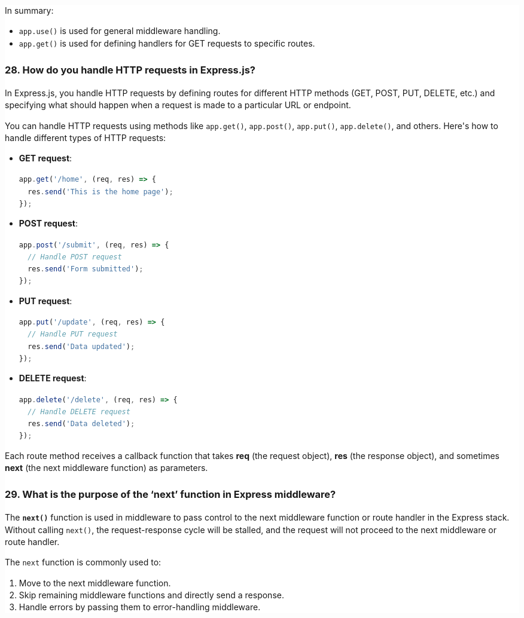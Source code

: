 In summary:
- `app.use()` is used for general middleware handling.
- `app.get()` is used for defining handlers for GET requests to specific routes.

### 28. **How do you handle HTTP requests in Express.js?**
In Express.js, you handle HTTP requests by defining routes for different HTTP methods (GET, POST, PUT, DELETE, etc.) and specifying what should happen when a request is made to a particular URL or endpoint.

You can handle HTTP requests using methods like `app.get()`, `app.post()`, `app.put()`, `app.delete()`, and others. Here's how to handle different types of HTTP requests:

- **GET request**:
  ```javascript
  app.get('/home', (req, res) => {
    res.send('This is the home page');
  });
  ```

- **POST request**:
  ```javascript
  app.post('/submit', (req, res) => {
    // Handle POST request
    res.send('Form submitted');
  });
  ```

- **PUT request**:
  ```javascript
  app.put('/update', (req, res) => {
    // Handle PUT request
    res.send('Data updated');
  });
  ```

- **DELETE request**:
  ```javascript
  app.delete('/delete', (req, res) => {
    // Handle DELETE request
    res.send('Data deleted');
  });
  ```

Each route method receives a callback function that takes **req** (the request object), **res** (the response object), and sometimes **next** (the next middleware function) as parameters.

### 29. **What is the purpose of the ‘next’ function in Express middleware?**
The **`next()`** function is used in middleware to pass control to the next middleware function or route handler in the Express stack. Without calling `next()`, the request-response cycle will be stalled, and the request will not proceed to the next middleware or route handler.

The `next` function is commonly used to:
1. Move to the next middleware function.
2. Skip remaining middleware functions and directly send a response.
3. Handle errors by passing them to error-handling middleware.
